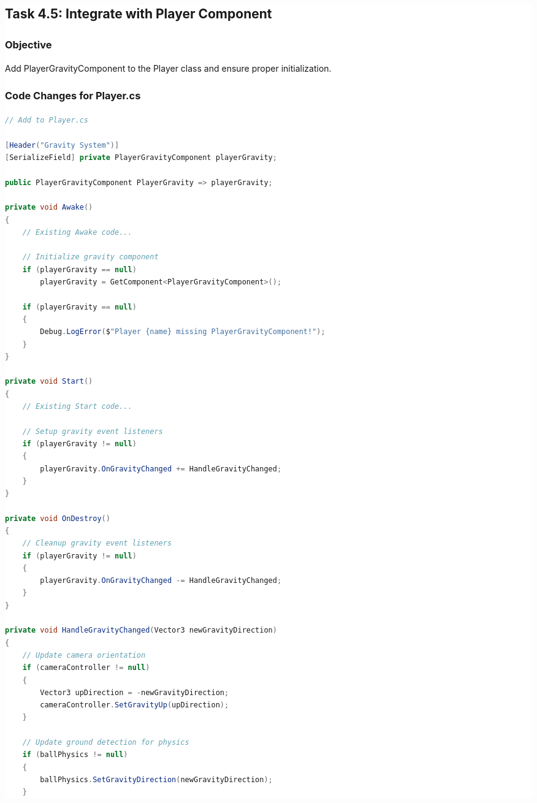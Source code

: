 ## Task 4.5: Integrate with Player Component

### Objective
Add PlayerGravityComponent to the Player class and ensure proper initialization.

### Code Changes for Player.cs
```csharp
// Add to Player.cs

[Header("Gravity System")]
[SerializeField] private PlayerGravityComponent playerGravity;

public PlayerGravityComponent PlayerGravity => playerGravity;

private void Awake()
{
    // Existing Awake code...
    
    // Initialize gravity component
    if (playerGravity == null)
        playerGravity = GetComponent<PlayerGravityComponent>();
        
    if (playerGravity == null)
    {
        Debug.LogError($"Player {name} missing PlayerGravityComponent!");
    }
}

private void Start()
{
    // Existing Start code...
    
    // Setup gravity event listeners
    if (playerGravity != null)
    {
        playerGravity.OnGravityChanged += HandleGravityChanged;
    }
}

private void OnDestroy()
{
    // Cleanup gravity event listeners
    if (playerGravity != null)
    {
        playerGravity.OnGravityChanged -= HandleGravityChanged;
    }
}

private void HandleGravityChanged(Vector3 newGravityDirection)
{
    // Update camera orientation
    if (cameraController != null)
    {
        Vector3 upDirection = -newGravityDirection;
        cameraController.SetGravityUp(upDirection);
    }
    
    // Update ground detection for physics
    if (ballPhysics != null)
    {
        ballPhysics.SetGravityDirection(newGravityDirection);
    }
```